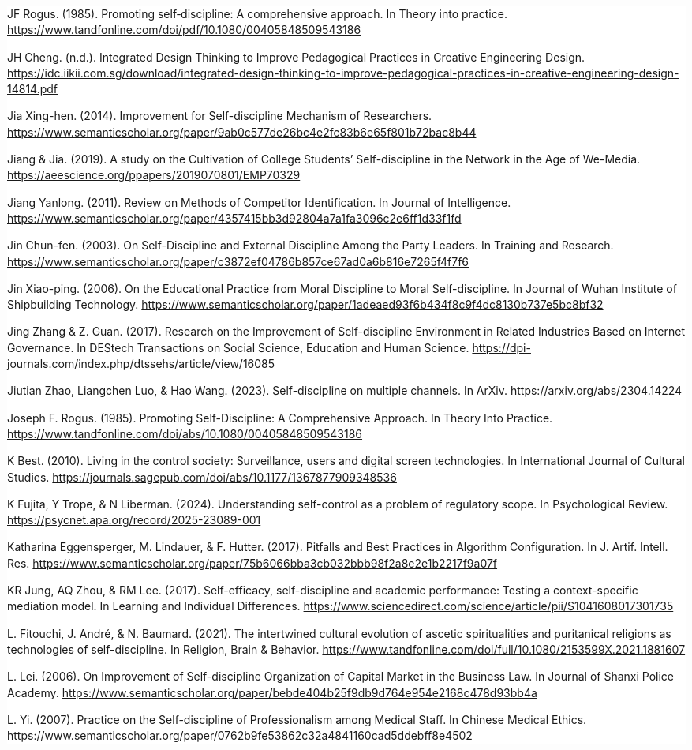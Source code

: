 JF Rogus. (1985). Promoting self‐discipline: A comprehensive approach. In Theory into practice. https://www.tandfonline.com/doi/pdf/10.1080/00405848509543186

JH Cheng. (n.d.). Integrated Design Thinking to Improve Pedagogical Practices in Creative Engineering Design. https://idc.iikii.com.sg/download/integrated-design-thinking-to-improve-pedagogical-practices-in-creative-engineering-design-14814.pdf

Jia Xing-hen. (2014). Improvement for Self-discipline Mechanism of Researchers. https://www.semanticscholar.org/paper/9ab0c577de26bc4e2fc83b6e65f801b72bac8b44

Jiang & Jia. (2019). A study on the Cultivation of College Students’ Self-discipline in the Network in the Age of We-Media. https://aeescience.org/ppapers/2019070801/EMP70329

Jiang Yanlong. (2011). Review on Methods of Competitor Identification. In Journal of Intelligence. https://www.semanticscholar.org/paper/4357415bb3d92804a7a1fa3096c2e6ff1d33f1fd

Jin Chun-fen. (2003). On Self-Discipline and External Discipline Among the Party Leaders. In Training and Research. https://www.semanticscholar.org/paper/c3872ef04786b857ce67ad0a6b816e7265f4f7f6

Jin Xiao-ping. (2006). On the Educational Practice from Moral Discipline to Moral Self-discipline. In Journal of Wuhan Institute of Shipbuilding Technology. https://www.semanticscholar.org/paper/1adeaed93f6b434f8c9f4dc8130b737e5bc8bf32

Jing Zhang & Z. Guan. (2017). Research on the Improvement of Self-discipline Environment in Related Industries Based on Internet Governance. In DEStech Transactions on Social Science, Education and Human Science. https://dpi-journals.com/index.php/dtssehs/article/view/16085

Jiutian Zhao, Liangchen Luo, & Hao Wang. (2023). Self-discipline on multiple channels. In ArXiv. https://arxiv.org/abs/2304.14224

Joseph F. Rogus. (1985). Promoting Self-Discipline: A Comprehensive Approach. In Theory Into Practice. https://www.tandfonline.com/doi/abs/10.1080/00405848509543186

K Best. (2010). Living in the control society: Surveillance, users and digital screen technologies. In International Journal of Cultural Studies. https://journals.sagepub.com/doi/abs/10.1177/1367877909348536

K Fujita, Y Trope, & N Liberman. (2024). Understanding self-control as a problem of regulatory scope. In Psychological Review. https://psycnet.apa.org/record/2025-23089-001

Katharina Eggensperger, M. Lindauer, & F. Hutter. (2017). Pitfalls and Best Practices in Algorithm Configuration. In J. Artif. Intell. Res. https://www.semanticscholar.org/paper/75b6066bba3cb032bbb98f2a8e2e1b2217f9a07f

KR Jung, AQ Zhou, & RM Lee. (2017). Self-efficacy, self-discipline and academic performance: Testing a context-specific mediation model. In Learning and Individual Differences. https://www.sciencedirect.com/science/article/pii/S1041608017301735

L. Fitouchi, J. André, & N. Baumard. (2021). The intertwined cultural evolution of ascetic spiritualities and puritanical religions as technologies of self-discipline. In Religion, Brain & Behavior. https://www.tandfonline.com/doi/full/10.1080/2153599X.2021.1881607

L. Lei. (2006). On Improvement of Self-discipline Organization of Capital Market in the Business Law. In Journal of Shanxi Police Academy. https://www.semanticscholar.org/paper/bebde404b25f9db9d764e954e2168c478d93bb4a

L. Yi. (2007). Practice on the Self-discipline of Professionalism among Medical Staff. In Chinese Medical Ethics. https://www.semanticscholar.org/paper/0762b9fe53862c32a4841160cad5ddebff8e4502
